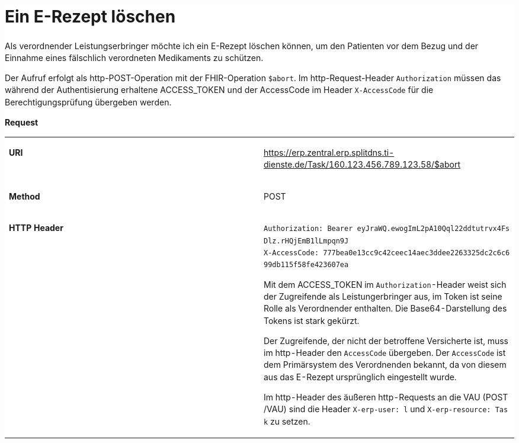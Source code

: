 # Ein E-Rezept löschen

Als verordnender Leistungserbringer möchte ich ein E-Rezept löschen
können, um den Patienten vor dem Bezug und der Einnahme eines fälschlich
verordneten Medikaments zu schützen.

Der Aufruf erfolgt als http-POST-Operation mit der FHIR-Operation
`$abort`. Im http-Request-Header `Authorization` müssen das während der
Authentisierung erhaltene ACCESS\_TOKEN und der AccessCode im Header
`X-AccessCode` für die Berechtigungsprüfung übergeben werden.

**Request**

<table>
<colgroup>
<col style="width: 50%" />
<col style="width: 50%" />
</colgroup>
<tbody>
<tr class="odd">
<td style="text-align: left;"><p><strong>URI</strong></p></td>
<td style="text-align: left;"><p><a
href="https://erp.zentral.erp.splitdns.ti-dienste.de/Task/160.123.456.789.123.58/$abort">https://erp.zentral.erp.splitdns.ti-dienste.de/Task/160.123.456.789.123.58/$abort</a></p></td>
</tr>
<tr class="even">
<td style="text-align: left;"><p><strong>Method</strong></p></td>
<td style="text-align: left;"><p>POST</p></td>
</tr>
<tr class="odd">
<td style="text-align: left;"><p><strong>HTTP Header</strong></p></td>
<td style="text-align: left;"><pre><code>Authorization: Bearer eyJraWQ.ewogImL2pA10Qql22ddtutrvx4FsDlz.rHQjEmB1lLmpqn9J
X-AccessCode: 777bea0e13cc9c42ceec14aec3ddee2263325dc2c6c699db115f58fe423607ea</code></pre>
<div class="note">
<p>Mit dem ACCESS_TOKEN im <code>Authorization</code>-Header weist sich
der Zugreifende als Leistungerbringer aus, im Token ist seine Rolle als
Verordnender enthalten. Die Base64-Darstellung des Tokens ist stark
gekürzt.</p>
</div>
<div class="note">
<p>Der Zugreifende, der nicht der betroffene Versicherte ist, muss im
http-Header den <code>AccessCode</code> übergeben. Der
<code>AccessCode</code> ist dem Primärsystem des Verordnenden bekannt,
da von diesem aus das E-Rezept ursprünglich eingestellt wurde.</p>
</div>
<div class="note">
<p>Im http-Header des äußeren http-Requests an die VAU (POST /VAU) sind
die Header <code>X-erp-user: l</code> und
<code>X-erp-resource: Task</code> zu setzen.</p>
</div></td>
</tr>
</tbody>
</table>
